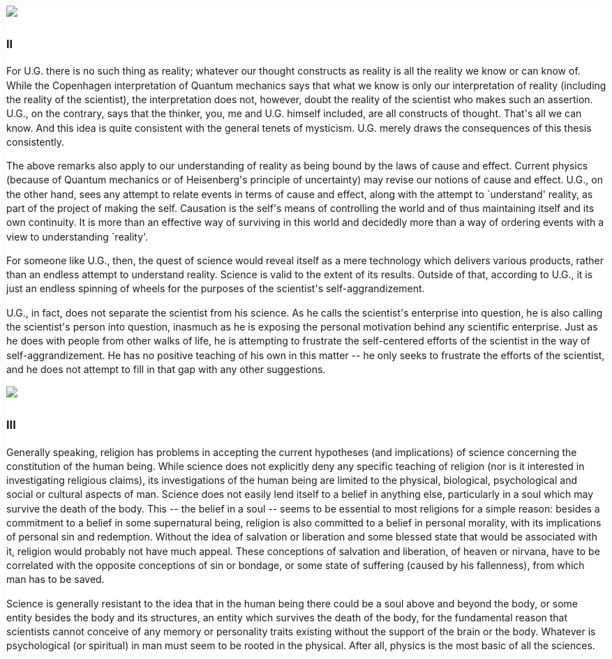![](science_files/exphorsa.gif)

### II

For U.G. there is no such thing as reality; whatever our thought constructs as reality is all the reality we know or can know of. While the Copenhagen interpretation of Quantum mechanics says that what we know is only our interpretation of reality (including the reality of the scientist), the interpretation does not, however, doubt the reality of the scientist who makes such an assertion. U.G., on the contrary, says that the thinker, you, me and U.G. himself included, are all constructs of thought. That's all we can know. And this idea is quite consistent with the general tenets of mysticism. U.G. merely draws the consequences of this thesis consistently.

The above remarks also apply to our understanding of reality as being bound by the laws of cause and effect. Current physics (because of Quantum mechanics or of Heisenberg's principle of uncertainty) may revise our notions of cause and effect. U.G., on the other hand, sees any attempt to relate events in terms of cause and effect, along with the attempt to \`understand' reality, as part of the project of making the self. Causation is the self's means of controlling the world and of thus maintaining itself and its own continuity. It is more than an effective way of surviving in this world and decidedly more than a way of ordering events with a view to understanding \`reality'.

For someone like U.G., then, the quest of science would reveal itself as a mere technology which delivers various products, rather than an endless attempt to understand reality. Science is valid to the extent of its results. Outside of that, according to U.G., it is just an endless spinning of wheels for the purposes of the scientist's self-aggrandizement.

U.G., in fact, does not separate the scientist from his science. As he calls the scientist's enterprise into question, he is also calling the scientist's person into question, inasmuch as he is exposing the personal motivation behind any scientific enterprise. Just as he does with people from other walks of life, he is attempting to frustrate the self-centered efforts of the scientist in the way of self-aggrandizement. He has no positive teaching of his own in this matter -- he only seeks to frustrate the efforts of the scientist, and he does not attempt to fill in that gap with any other suggestions.

![](science_files/exphorsa.gif)

### III

Generally speaking, religion has problems in accepting the current hypotheses (and implications) of science concerning the constitution of the human being. While science does not explicitly deny any specific teaching of religion (nor is it interested in investigating religious claims), its investigations of the human being are limited to the physical, biological, psychological and social or cultural aspects of man. Science does not easily lend itself to a belief in anything else, particularly in a soul which may survive the death of the body. This -- the belief in a soul -- seems to be essential to most religions for a simple reason: besides a commitment to a belief in some supernatural being, religion is also committed to a belief in personal morality, with its implications of personal sin and redemption. Without the idea of salvation or liberation and some blessed state that would be associated with it, religion would probably not have much appeal. These conceptions of salvation and liberation, of heaven or nirvana, have to be correlated with the opposite conceptions of sin or bondage, or some state of suffering (caused by his fallenness), from which man has to be saved.

Science is generally resistant to the idea that in the human being there could be a soul above and beyond the body, or some entity besides the body and its structures, an entity which survives the death of the body, for the fundamental reason that scientists cannot conceive of any memory or personality traits existing without the support of the brain or the body. Whatever is psychological (or spiritual) in man must seem to be rooted in the physical. After all, physics is the most basic of all the sciences.
